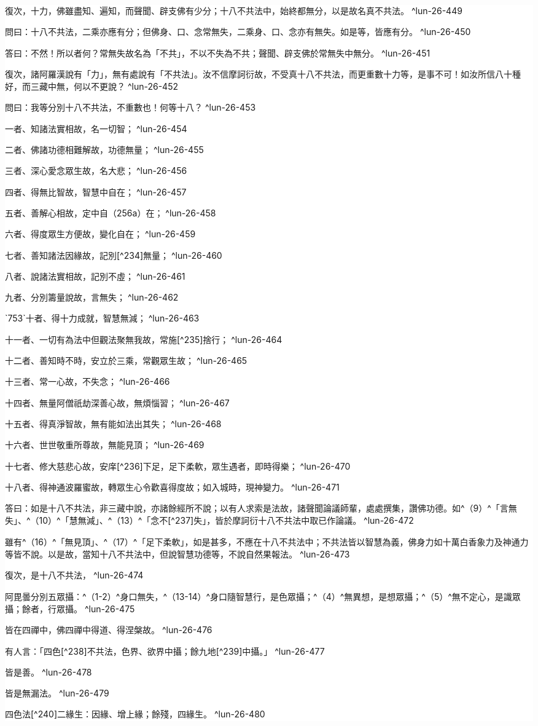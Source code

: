 復次，十力，佛雖盡知、遍知，而聲聞、辟支佛有少分；十八不共法中，始終都無分，以是故名真不共法。 ^lun-26-449

問曰：十八不共法，二乘亦應有分；但佛身、口、念常無失，二乘身、口、念亦有無失。如是等，皆應有分。 ^lun-26-450

答曰：不然！所以者何？常無失故名為「不共」，不以不失為不共；聲聞、辟支佛於常無失中無分。 ^lun-26-451

復次，諸阿羅漢說有「力」，無有處說有「不共法」。汝不信摩訶衍故，不受真十八不共法，而更重數十力等，是事不可！如汝所信八十種好，而三藏中無，何以不更說？ ^lun-26-452

問曰：我等分別十八不共法，不重數也！何等十八？ ^lun-26-453

一者、知諸法實相故，名一切智； ^lun-26-454

二者、佛諸功德相難解故，功德無量； ^lun-26-455

三者、深心愛念眾生故，名大悲； ^lun-26-456

四者、得無比智故，智慧中自在； ^lun-26-457

五者、善解心相故，定中自（256a）在； ^lun-26-458

六者、得度眾生方便故，變化自在； ^lun-26-459

七者、善知諸法因緣故，記別[^234]無量； ^lun-26-460

八者、說諸法實相故，記別不虛； ^lun-26-461

九者、分別籌量說故，言無失； ^lun-26-462

\`753\`十者、得十力成就，智慧無減； ^lun-26-463

十一者、一切有為法中但觀法聚無我故，常施[^235]捨行； ^lun-26-464

十二者、善知時不時，安立於三乘，常觀眾生故； ^lun-26-465

十三者、常一心故，不失念； ^lun-26-466

十四者、無量阿僧祇劫深善心故，無煩惱習； ^lun-26-467

十五者、得真淨智故，無有能如法出其失； ^lun-26-468

十六者、世世敬重所尊故，無能見頂； ^lun-26-469

十七者、修大慈悲心故，安庠[^236]下足，足下柔軟，眾生遇者，即時得樂； ^lun-26-470

十八者、得神通波羅蜜故，轉眾生心令歡喜得度故；如入城時，現神變力。 ^lun-26-471

答曰：如是十八不共法，非三藏中說，亦諸餘經所不說；以有人求索是法故，諸聲聞論議師輩，處處撰集，讚佛功德。如^（9）^「言無失」、^（10）^「慧無減」、^（13）^「念不[^237]失」，皆於摩訶衍十八不共法中取已作論議。 ^lun-26-472

雖有^（16）^「無見頂」、^（17）^「足下柔軟」，如是甚多，不應在十八不共法中；不共法皆以智慧為義，佛身力如十萬白香象力及神通力等皆不說。以是故，當知十八不共法中，但說智慧功德等，不說自然果報法。 ^lun-26-473

復次，是十八不共法， ^lun-26-474

阿毘曇分別五眾攝：^（1-2）^身口無失，^（13-14）^身口隨智慧行，是色眾攝；^（4）^無異想，是想眾攝；^（5）^無不定心，是識眾攝；餘者，行眾攝。 ^lun-26-475

皆在四禪中，佛四禪中得道、得涅槃故。 ^lun-26-476

有人言：「四色[^238]不共法，色界、欲界中攝；餘九地[^239]中攝。」 ^lun-26-477

皆是善。 ^lun-26-478

皆是無漏法。 ^lun-26-479

四色法[^240]二緣生：因緣、增上緣；餘殘，四緣生。 ^lun-26-480


[^1]: 參見Lamotte（1970,
[^2]: 三十六法：十力、四無所畏、四無礙智、十八不共法。參見《摩訶般若波羅蜜經》卷1〈1
[^3]: 前十八法：十力、四無所畏、四無礙智。
[^4]: 後十八法：即本卷所述十八不共法。
[^5]: 惟此不共聲聞。（印順法師，《大智度論筆記》［C001］p.180）
[^6]: （1）讚舍利弗善通法性。（印順法師，《大智度論筆記》［G002］p.379）
[^7]: 豆＝頭【宮】【石】。（大正25，247d，n.10）
[^8]: 《增壹阿含經》卷7〈16
[^9]: 《大智度論》卷25：「四無所畏體：一者、正知一切法，二者、盡一切漏及習，三者、說一切障道法，四者、說盡苦道。」（大正25，242a22-24）
[^10]: （1）說賓徒羅師子吼第一。（印順法師，《大智度論筆記》［G002］p.379）
[^11]: 舍利弗自誓七日七夜演暢一義。（印順法師，《大智度論筆記》［G002］p.378）
[^12]: 《大智度論》卷25：「四無礙智者，義無礙智、法無礙智、辭無礙智、樂說無礙智。」（大正25，246a22-23）
[^13]: 知＝如【宋】【元】【明】【宮】。（大正25，247d，n.12）
[^14]: 身口無失，三說。（印順法師，《大智度論筆記》［C001］p.180）
[^15]: 參見Lamotte（1970, p.1631, n.3）：
[^16]: 參見《十誦律》卷61：「憍薩羅國舍利弗欲遊行，至舍婆提中道，有空精舍。是說戒日，不知何者是內界，何處是界外，是事白佛。佛言：若有棄空精舍，是名一切界外，是中隨意說戒。」（大正23，458c14-17）
[^17]: 一時驅遣目犍連等。（印順法師，《大智度論筆記》〔H025〕p.419）
[^18]: （1）《大智度論》卷2：「佛問羅睺羅：『是眾中誰為上座？』羅睺羅答：『和上舍利弗。』佛言：『舍利弗食不淨食。』爾時舍利弗轉聞是語，即時吐食，自作誓言：『從今日不復受人請。』」（大正25，70c16-71a1）
[^19]: 無＝不【宋】【元】【明】【宮】。（大正25，247d，n.13）
[^20]: 懅（ㄐㄩˋ）：2.焦急，懼怕。（《漢語大詞典》（七），p.761）
[^21]: 怱：匆忙。（《漢語大字典》（四），p.2281）
[^22]: 出處待考。
[^23]: （1）化除糞人尼陀。（印順法師，《大智度論筆記》〔G002〕p.378）
[^24]: （1）德護又譯作尸利堀多，參見《大智度論》卷3（大正25，77c17）。
[^25]: 德護居士火坑毒飯供佛。（印順法師，《大智度論筆記》［G002］p.378）
[^26]: 參見《大莊嚴論經》卷13（67經）（大正4，327c11-333a3）。
[^27]: 佛眼日夜三時觀眾生。（印順法師，《大智度論筆記》〔D010〕p.253）
[^28]:  參見Lamotte（1970, p.1635,
[^29]: ┌1、定乃能見實事故
[^30]: 定名從未到至滅盡，聲聞法不許起身口業。（印順法師，《大智度論筆記》〔A037〕p.73）
[^31]: （不）＋失【宋】【元】【明】【宮】【石】。（大正25，248d，n.4）
[^32]: （1）四聖種等欲界繫。（印順法師，《大智度論》筆記［H011］p.399）
[^33]: （1）《大智度論》卷17：「無諍三昧者，令他心不起諍。五處攝：欲界及四禪。」（大正25，187c5-6）
[^34]: （1）《大智度論》卷17：「願智者，願欲知三世事，隨所願則知。此願智二處攝：欲界、第四禪。」（大正25，187c2-3）
[^35]: 善＋（心）【元】【明】。（大正25，248d，n.5）
[^36]: 人化主＝主化人【宋】【元】【明】【宮】【石】。（大正25，248d，n.6）
[^37]: （1）《施設論》卷6：「何因佛世尊者，善能化彼所化之人，妙色端嚴，人所樂見，具大人相，莊嚴其身，若佛語言，化人即默；若化人語，佛即默然；彼聲聞弟子，亦能化彼所化之人，色相端嚴，剃髮被衣，作沙門相，何故能化之者語言，所化之者亦言，能化之者若默，所化之者亦默？答：佛世尊者，常住三摩地，心自在故，若入若出，速疾無礙，於一切時不捨所緣。聲聞即不然。不同世尊具一切智智，心得自在，已到彼岸。由此因故，佛所化人妙色端嚴，語時能默，默時能語；而彼聲聞所化之人，雖復色相端嚴、剃髮被衣，然能化之者，語即能語，默即還默，不自在故。」（大正26，526a8-20）
[^38]: 化人化主語默異，在定能否說法異，於法有疑無疑異。（印順法師，《大智度論筆記》〔D009〕p.251）
[^39]: 參見Lamotte（1970, p.1638, n.1）：《大寶積經》卷11〈3
[^40]: 三堅固人：佛、辟支佛、阿羅漢。
[^41]: 參見Lamotte（1970, p.1639, n.1）：
[^42]: 法中佛＝佛法中【宋】【宮】。（大正25，248d，n.8）
[^43]: ┌出定常在欲界定故
[^44]: 三受生三毒，三受「生、住、滅」時之苦樂。（印順法師，《大智度論筆記》［D002］p.239）
[^45]: （1）是何等捨。（印順法師，《大智度論筆記》〔C001〕p.180）
[^46]: （於）＋諸【宋】【元】【明】【宮】【石】。（大正25，248d，n.11）
[^47]: （1）受等生、住、滅時知（告難陀）。（印順法師，《大智度論筆記》［H001］p.389）
[^48]: 《雜阿含經》卷29（807經）（大正2，207a8-b4）。
[^49]: 化＝禮【宋】【宮】。（大正25，249d，n.4）
[^50]: 參見Lamotte（1970, p.1644,
[^51]: 樂＋（憂）【宋】【元】【明】【宮】，（憂苦）【石】。（大正25，249d，n.5）
[^52]: 釋厚觀、郭忠生合編，〈《大智度論》之本文相互索引〉，《正觀》（6），p.51：
[^53]: （1）佛為盲比丘絍針。（印順法師，《大智度論筆記》［I024］p.436）
[^54]: 絍＝袵【宋】【元】【明】【宮】。（大正25，249d，n.7）
[^55]: （1）亹＝斖【石】。（大正25，249d，n.8）
[^56]: 更＝復【石】。（大正25，249d，n.9）
[^57]: 得＝復【石】。（大正25，249d，n.10）。
[^58]: （1）甞＝相【宋】【元】【明】【宮】【石】。（大正25，249d，n.11）
[^59]: 釋厚觀、郭忠生合編，〈《大智度論》之本文相互索引〉，《正觀》（6），p.51：指《大智度論》卷26（大正25，249b）中的說明，也可說是《大智度論》卷10（大正25，129a）的討論。參見《大智度論》卷15（大正25，173c10-15）。
[^60]: 佛＝人【宋】【宮】。（大正25，249d，n.12）
[^61]: 藥師合藥與子而去。（印順法師，《大智度論筆記》〔G003〕p.380）
[^62]: 莊嚴世界，佛壽七百阿僧祇劫。（印順法師，《大智度論筆記》［H015］p.405）